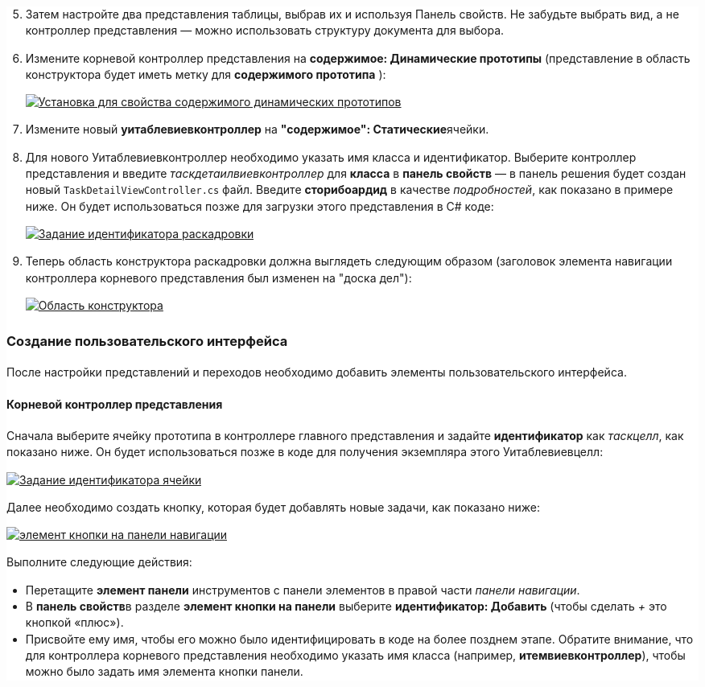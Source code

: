 5. Затем настройте два представления таблицы, выбрав их и используя Панель свойств. Не забудьте выбрать вид, а не контроллер представления — можно использовать структуру документа для выбора.

6.  Измените корневой контроллер представления на **содержимое: Динамические прототипы** (представление в область конструктора будет иметь метку для **содержимого прототипа** ):

    [![Установка для свойства содержимого динамических прототипов](creating-tables-in-a-storyboard-images/image17a.png)](creating-tables-in-a-storyboard-images/image17a.png#lightbox)

7.  Измените новый **уитаблевиевконтроллер** на **"содержимое": Статические**ячейки. 


8. Для нового Уитаблевиевконтроллер необходимо указать имя класса и идентификатор. Выберите контроллер представления и введите _таскдетаилвиевконтроллер_ для **класса** в **панель свойств** — в панель решения будет создан новый `TaskDetailViewController.cs` файл. Введите **сторибоардид** в качестве _подробностей_, как показано в примере ниже. Он будет использоваться позже для загрузки этого представления в C# коде:  

    [![Задание идентификатора раскадровки](creating-tables-in-a-storyboard-images/image18a.png)](creating-tables-in-a-storyboard-images/image18a.png#lightbox)

9. Теперь область конструктора раскадровки должна выглядеть следующим образом (заголовок элемента навигации контроллера корневого представления был изменен на "доска дел"):

    [![Область конструктора](creating-tables-in-a-storyboard-images/image20a-sml.png)](creating-tables-in-a-storyboard-images/image20a.png#lightbox)  



<a name="Create_the_UI" />

### <a name="create-the-ui"></a>Создание пользовательского интерфейса

После настройки представлений и переходов необходимо добавить элементы пользовательского интерфейса.

#### <a name="root-view-controller"></a>Корневой контроллер представления

Сначала выберите ячейку прототипа в контроллере главного представления и задайте **идентификатор** как _таскцелл_, как показано ниже. Он будет использоваться позже в коде для получения экземпляра этого Уитаблевиевцелл:

 [![Задание идентификатора ячейки](creating-tables-in-a-storyboard-images/image22a-sml.png)](creating-tables-in-a-storyboard-images/image22a.png#lightbox)

Далее необходимо создать кнопку, которая будет добавлять новые задачи, как показано ниже:

[![элемент кнопки на панели навигации](creating-tables-in-a-storyboard-images/image23-sml.png)](creating-tables-in-a-storyboard-images/image23.png#lightbox)

Выполните следующие действия: 

-  Перетащите **элемент панели** инструментов с панели элементов в правой части _панели навигации_.
-  В **панель свойств**в разделе **элемент кнопки на панели** выберите **идентификатор: Добавить** (чтобы сделать *+* это кнопкой «плюс»). 
-  Присвойте ему имя, чтобы его можно было идентифицировать в коде на более позднем этапе. Обратите внимание, что для контроллера корневого представления необходимо указать имя класса (например, **итемвиевконтроллер**), чтобы можно было задать имя элемента кнопки панели.
